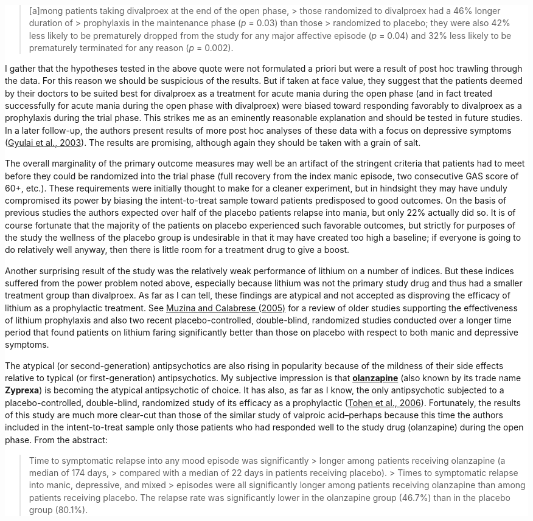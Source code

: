> \[a\]mong patients taking divalproex at the end of the open phase, > those randomized to divalproex had a 46% longer duration of > prophylaxis in the maintenance phase (*p* = 0.03) than those > randomized to placebo; they were also 42% less likely to be prematurely dropped from the study for any major affective episode (*p* = 0.04) and 32% less likely to be prematurely terminated for any reason (*p* = 0.002).

I gather that the hypotheses tested in the above quote were not formulated a priori but were a result of post hoc trawling through the data. For this reason we should be suspicious of the results. But if taken at face value, they suggest that the patients deemed by their doctors to be suited best for divalproex as a treatment for acute mania during the open phase (and in fact treated successfully for acute mania during the open phase with divalproex) were biased toward responding favorably to divalproex as a prophylaxis during the trial phase. This strikes me as an eminently reasonable explanation and should be tested in future studies. In a later follow-up, the authors present results of more post hoc analyses of these data with a focus on depressive symptoms ([Gyulai et al., 2003](https://scholar.google.com/url?sa=U&q=http://www.ncbi.nlm.nih.gov/entrez/query.fcgi%3Fcmd%3DRetrieve%26db%3DPubMed%26list_uids%3D12784116%26dopt%3DAbstract)). The results are promising, although again they should be taken with a grain of salt.

The overall marginality of the primary outcome measures may well be an artifact of the stringent criteria that patients had to meet before they could be randomized into the trial phase (full recovery from the index manic episode, two consecutive GAS score of 60+, etc.). These requirements were initially thought to make for a cleaner experiment, but in hindsight they may have unduly compromised its power by biasing the intent-to-treat sample toward patients predisposed to good outcomes. On the basis of previous studies the authors expected over half of the placebo patients relapse into mania, but only 22% actually did so. It is of course fortunate that the majority of the patients on placebo experienced such favorable outcomes, but strictly for purposes of the study the wellness of the placebo group is undesirable in that it may have created too high a baseline; if everyone is going to do relatively well anyway, then there is little room for a treatment drug to give a boost.

Another surprising result of the study was the relatively weak performance of lithium on a number of indices. But these indices suffered from the power problem noted above, especially because lithium was not the primary study drug and thus had a smaller treatment group than divalproex. As far as I can tell, these findings are atypical and not accepted as disproving the efficacy of lithium as a prophylactic treatment. See [Muzina and Calabrese (2005)](https://scholar.google.com/url?sa=U&q=http://www.blackwell-synergy.com/doi/abs/10.1111/j.1440-1614.2005.01649.x) for a review of older studies supporting the effectiveness of lithium prophylaxis and also two recent placebo-controlled, double-blind, randomized studies conducted over a longer time period that found patients on lithium faring significantly better than those on placebo with respect to both manic and depressive symptoms.

The atypical (or second-generation) antipsychotics are also rising in popularity because of the mildness of their side effects relative to typical (or first-generation) antipsychotics. My subjective impression is that [**olanzapine**](https://en.wikipedia.org/wiki/Olanzapine) (also known by its trade name **Zyprexa**) is becoming the atypical antipsychotic of choice. It has also, as far as I know, the only antipsychotic subjected to a placebo-controlled, double-blind, randomized study of its efficacy as a prophylactic ([Tohen et al., 2006](https://scholar.google.com/url?sa=U&q=http://ajp.psychiatryonline.org/cgi/content/abstract/163/2/247)). Fortunately, the results of this study are much more clear-cut than those of the similar study of valproic acid–perhaps because this time the authors included in the intent-to-treat sample only those patients who had responded well to the study drug (olanzapine) during the open phase. From the abstract:

> Time to symptomatic relapse into any mood episode was significantly > longer among patients receiving olanzapine (a median of 174 days, > compared with a median of 22 days in patients receiving placebo). > Times to symptomatic relapse into manic, depressive, and mixed > episodes were all significantly longer among patients receiving olanzapine than among patients receiving placebo. The relapse rate was significantly lower in the olanzapine group (46.7%) than in the placebo group (80.1%).
